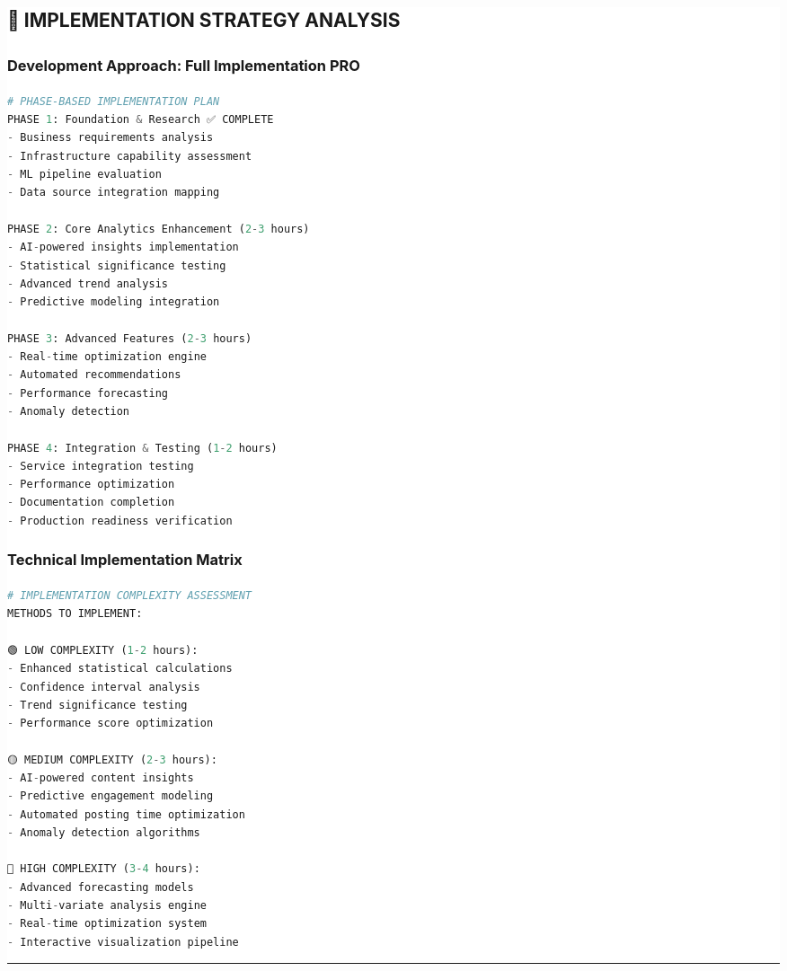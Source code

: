 
## 🎯 **IMPLEMENTATION STRATEGY ANALYSIS**

### **Development Approach: Full Implementation PRO**
```python
# PHASE-BASED IMPLEMENTATION PLAN
PHASE 1: Foundation & Research ✅ COMPLETE
- Business requirements analysis
- Infrastructure capability assessment
- ML pipeline evaluation
- Data source integration mapping

PHASE 2: Core Analytics Enhancement (2-3 hours)
- AI-powered insights implementation
- Statistical significance testing
- Advanced trend analysis
- Predictive modeling integration

PHASE 3: Advanced Features (2-3 hours)  
- Real-time optimization engine
- Automated recommendations
- Performance forecasting
- Anomaly detection

PHASE 4: Integration & Testing (1-2 hours)
- Service integration testing  
- Performance optimization
- Documentation completion
- Production readiness verification
```

### **Technical Implementation Matrix**
```python
# IMPLEMENTATION COMPLEXITY ASSESSMENT
METHODS TO IMPLEMENT:

🟢 LOW COMPLEXITY (1-2 hours):
- Enhanced statistical calculations
- Confidence interval analysis  
- Trend significance testing
- Performance score optimization

🟡 MEDIUM COMPLEXITY (2-3 hours):
- AI-powered content insights
- Predictive engagement modeling
- Automated posting time optimization
- Anomaly detection algorithms

🔴 HIGH COMPLEXITY (3-4 hours):
- Advanced forecasting models
- Multi-variate analysis engine
- Real-time optimization system
- Interactive visualization pipeline
```

---